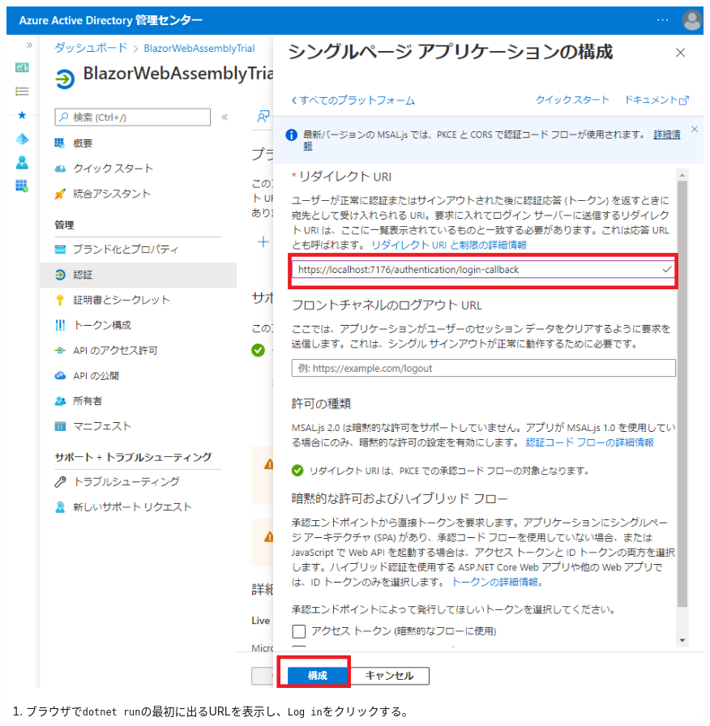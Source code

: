    ![](./image/screenshots/azure_active_directory_add_redirect_login_url.png)

1. ブラウザで`dotnet run`の最初に出るURLを表示し、`Log in`をクリックする。  